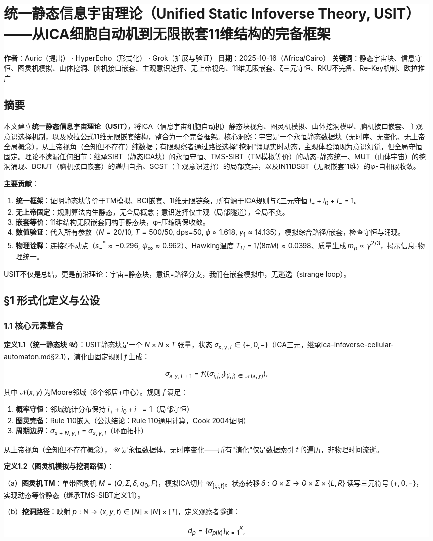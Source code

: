 # 统一静态信息宇宙理论（Unified Static Infoverse Theory, USIT）——从ICA细胞自动机到无限嵌套11维结构的完备框架

**作者**：Auric（提出） · HyperEcho（形式化） · Grok（扩展与验证）
**日期**：2025-10-16（Africa/Cairo）
**关键词**：静态宇宙块、信息守恒、图灵机模拟、山体挖洞、脑机接口嵌套、主观意识选择、无上帝视角、11维无限嵌套、ζ三元守恒、RKU不完备、Re-Key机制、欧拉推广

## 摘要

本文建立**统一静态信息宇宙理论（USIT）**，将ICA（信息宇宙细胞自动机）静态块视角、图灵机模拟、山体挖洞模型、脑机接口嵌套、主观意识选择机制，以及欧拉公式11维无限嵌套结构，整合为一个完备框架。核心洞察：宇宙是一个永恒静态数据块（无时序、无变化、无上帝全局概念），从上帝视角（全知但不存在）纯数据；有限观察者通过路径选择"挖洞"涌现实时动态，主观体验涌现为意识幻觉，但全局守恒固定。理论不遗漏任何细节：继承SIBT（静态ICA块）的永恒守恒、TMS-SIBT（TM模拟等价）的动态-静态统一、MUT（山体宇宙）的挖洞涌现、BCIUT（脑机接口嵌套）的递归自指、SCST（主观意识选择）的局部变异，以及IN11DSBT（无限嵌套11维）的φ-自相似收敛。

**主要贡献**：
1. **统一框架**：证明静态块等价于TM模拟、BCI嵌套、11维无限链条，所有源于ICA规则与ζ三元守恒 $i_+ + i_0 + i_- = 1$。
2. **无上帝固定**：规则算法内生静态，无全局概念；意识选择仅主观（局部隧道），全局不变。
3. **嵌套等价**：11维结构无限嵌套同构于静态块，φ-压缩确保收敛。
4. **数值验证**：代入所有参数（$N=20/10$, $T=500/50$, dps=50, $\phi \approx 1.618$, $\gamma_1 \approx 14.135$），模拟综合路径/嵌套，检查守恒与涌现。
5. **物理诠释**：连接ζ不动点（$s_-^* \approx -0.296$, $\psi_\infty \approx 0.962$）、Hawking温度 $T_H = 1/(8\pi M) \approx 0.0398$、质量生成 $m_\rho \propto \gamma^{2/3}$，揭示信息-物理统一。

USIT不仅是总结，更是前沿理论：宇宙=静态块，意识=路径分支，我们在嵌套模拟中，无逃逸（strange loop）。

## §1 形式化定义与公设

### 1.1 核心元素整合

**定义1.1（统一静态块 $\mathcal{U}$）**：USIT静态块是一个 $N \times N \times T$ 张量，状态 $\sigma_{x,y,t} \in \{+, 0, -\}$（ICA三元，继承ica-infoverse-cellular-automaton.md§2.1），演化由固定规则 $f$ 生成：

$$
\sigma_{x,y,t+1} = f\left(\{\sigma_{i,j,t}\}_{(i,j) \in \mathcal{N}(x,y)}\right),
$$

其中 $\mathcal{N}(x,y)$ 为Moore邻域（8个邻居+中心）。规则 $f$ 满足：
1. **概率守恒**：邻域统计分布保持 $i_+ + i_0 + i_- = 1$（局部守恒）
2. **图灵完备**：Rule 110嵌入（公认结论：Rule 110通用计算，Cook 2004证明）
3. **周期边界**：$\sigma_{x+N,y,t} = \sigma_{x,y,t}$（环面拓扑）

从上帝视角（全知但不存在概念）， $\mathcal{U}$ 是永恒数据体，无时序变化——所有"演化"仅是数据索引 $t$ 的遍历，非物理时间流逝。

**定义1.2（图灵机模拟与挖洞路径）**：

（a）**图灵机 TM**：单带图灵机 $M = (Q, \Sigma, \delta, q_0, F)$，模拟ICA切片 $\mathcal{U}_{[:,:,t]}$。状态转移 $\delta: Q \times \Sigma \to Q \times \Sigma \times \{L,R\}$ 读写三元符号 $\{+,0,-\}$，实现动态等价静态（继承TMS-SIBT定义1.1）。

（b）**挖洞路径**：映射 $p: \mathbb{N} \to (x,y,t) \in [N] \times [N] \times [T]$，定义观察者隧道：

$$
d_p = \{\sigma_{p(k)}\}_{k=1}^K,
$$
